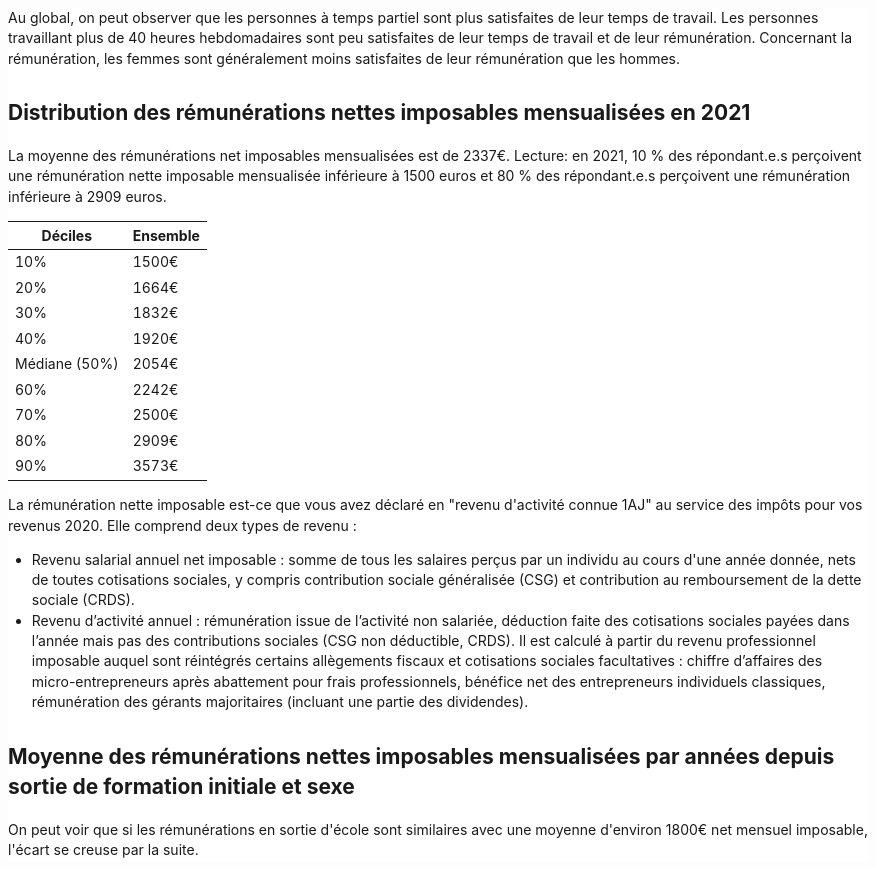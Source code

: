 Au global, on peut observer que les personnes à temps partiel sont plus satisfaites de leur temps de travail.
Les personnes travaillant plus de 40 heures hebdomadaires sont peu satisfaites de leur temps de travail et de leur rémunération. Concernant la rémunération, les femmes sont généralement moins satisfaites de leur rémunération que les hommes.

## Distribution des rémunérations nettes imposables mensualisées en 2021

La moyenne des rémunérations net imposables mensualisées est de 2337€.
Lecture: en 2021, 10 % des répondant.e.s perçoivent une rémunération nette imposable mensualisée inférieure à 1500 euros 
et 80 % des répondant.e.s perçoivent une rémunération inférieure à 2909 euros.

| Déciles | Ensemble |
|---|---|
| 10% | 1500€ |
| 20% | 1664€ |
| 30% | 1832€ |
| 40% | 1920€ |
| Médiane (50%) | 2054€ |
| 60% | 2242€ |
| 70% | 2500€ |
| 80% | 2909€ |
| 90% | 3573€ |

La rémunération nette imposable est-ce que vous avez déclaré en "revenu d'activité connue 1AJ" au service des impôts pour vos revenus 2020.
Elle comprend deux types de revenu :
* Revenu salarial annuel net imposable : somme de tous les salaires perçus par un individu au cours d'une année donnée, nets de toutes cotisations sociales, y compris contribution sociale généralisée (CSG) et contribution au remboursement de la dette sociale (CRDS).
* Revenu d’activité annuel : rémunération issue de l’activité non salariée, déduction faite des cotisations sociales payées dans l’année mais pas des contributions sociales (CSG non déductible, CRDS). Il est calculé à partir du revenu professionnel imposable auquel sont réintégrés certains allègements fiscaux et cotisations sociales facultatives : chiffre d’affaires des micro-entrepreneurs après abattement pour frais professionnels, bénéfice net des entrepreneurs individuels classiques, rémunération des gérants majoritaires (incluant une partie des dividendes).

## Moyenne des rémunérations nettes imposables mensualisées par années depuis sortie de formation initiale et sexe

On peut voir que si les rémunérations en sortie d'école sont similaires avec une moyenne d'environ 1800€ net mensuel imposable, l'écart se creuse par la suite.
